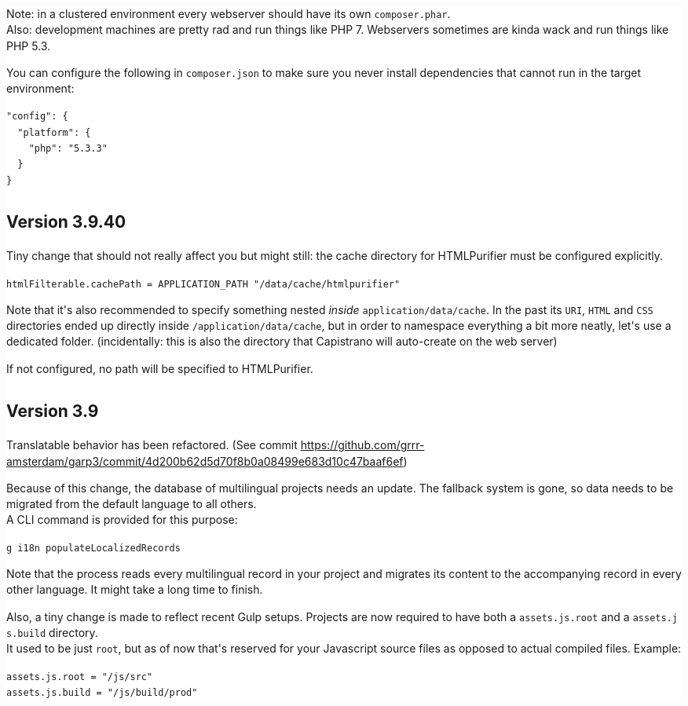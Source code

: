 Note: in a clustered environment every webserver should have its own `composer.phar`.  
Also: development machines are pretty rad and run things like PHP 7. Webservers sometimes are kinda wack and run things like PHP 5.3.

You can configure the following in `composer.json` to make sure you never install dependencies that cannot run in the target environment:

```
"config": {
  "platform": {
    "php": "5.3.3"
  }
}

```

## Version 3.9.40

Tiny change that should not really affect you but might still: the cache directory for HTMLPurifier must be configured explicitly.

```
htmlFilterable.cachePath = APPLICATION_PATH "/data/cache/htmlpurifier"
```

Note that it's also recommended to specify something nested _inside_ `application/data/cache`. In the past its `URI`, `HTML` and `CSS` directories ended up directly inside `/application/data/cache`, but in order to namespace everything a bit more neatly, let's use a dedicated folder. (incidentally: this is also the directory that Capistrano will auto-create on the web server)

If not configured, no path will be specified to HTMLPurifier.

## Version 3.9

Translatable behavior has been refactored. (See commit https://github.com/grrr-amsterdam/garp3/commit/4d200b62d5d70f8b0a08499e683d10c47baaf6ef)

Because of this change, the database of multilingual projects needs an update. The fallback system is gone, so data needs to be migrated from the default language to all others.   
A CLI command is provided for this purpose:

```
g i18n populateLocalizedRecords
```

Note that the process reads every multilingual record in your project and migrates its content to the accompanying record in every other language. It might take a long time to finish.

Also, a tiny change is made to reflect recent Gulp setups. Projects are now required to have both a `assets.js.root` and a `assets.js.build` directory.  
It used to be just `root`, but as of now that's reserved for your Javascript source files as opposed to actual compiled files. Example:

```
assets.js.root = "/js/src"
assets.js.build = "/js/build/prod"
```
